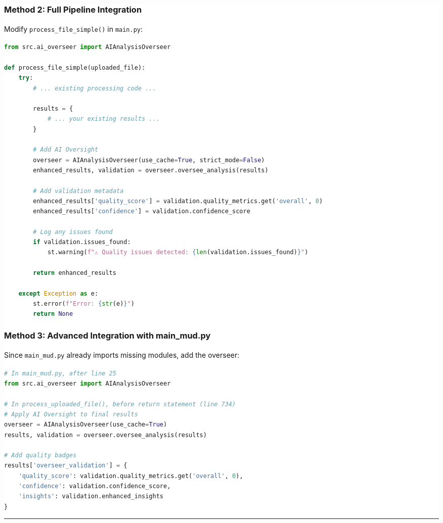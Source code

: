 ### Method 2: Full Pipeline Integration

Modify `process_file_simple()` in `main.py`:

```python
from src.ai_overseer import AIAnalysisOverseer

def process_file_simple(uploaded_file):
    try:
        # ... existing processing code ...
        
        results = {
            # ... your existing results ...
        }
        
        # Add AI Oversight
        overseer = AIAnalysisOverseer(use_cache=True, strict_mode=False)
        enhanced_results, validation = overseer.oversee_analysis(results)
        
        # Add validation metadata
        enhanced_results['quality_score'] = validation.quality_metrics.get('overall', 0)
        enhanced_results['confidence'] = validation.confidence_score
        
        # Log any issues found
        if validation.issues_found:
            st.warning(f"⚠️ Quality issues detected: {len(validation.issues_found)}")
            
        return enhanced_results
        
    except Exception as e:
        st.error(f"Error: {str(e)}")
        return None
```

### Method 3: Advanced Integration with main_mud.py

Since `main_mud.py` already imports missing modules, add the overseer:

```python
# In main_mud.py, after line 25
from src.ai_overseer import AIAnalysisOverseer

# In process_uploaded_file(), before return statement (line 734)
# Apply AI Oversight to final results
overseer = AIAnalysisOverseer(use_cache=True)
results, validation = overseer.oversee_analysis(results)

# Add quality badges
results['overseer_validation'] = {
    'quality_score': validation.quality_metrics.get('overall', 0),
    'confidence': validation.confidence_score,
    'insights': validation.enhanced_insights
}
```

---